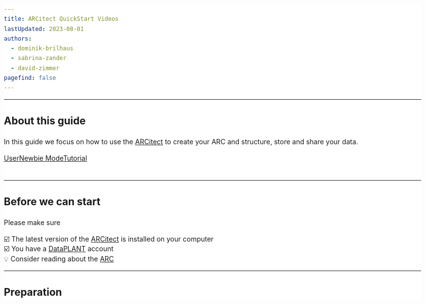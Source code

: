 ```yaml
---
title: ARCitect QuickStart Videos
lastUpdated: 2023-08-01
authors:
  - dominik-brilhaus
  - sabrina-zander
  - david-zimmer
pagefind: false
---
```


<style>

.container {
  display: flex;
  align-items: center;
  /*justify-content: center;*/
}

</style>

---

## About this guide

In this guide we focus on how to use the [ARCitect](./../ARCitect-Manual/index.html) to create your ARC and structure, store and share your data.

<div style="padding-bottom: 20px">
    <a href="./index.html">
        <span class="badge-category">User</span><span class="badge-selected" id="badge-newbie">Newbie</span>
        <span class="badge-category">Mode</span><span class="badge-selected" id="badge-tutorial">Tutorial</span>
    </a>
</div>

---

## Before we can start

Please make sure

☑️ The latest version of the [ARCitect](./../ARCitect-Manual/index.html) is installed on your computer  
☑️ You have a [DataPLANT](https://register.nfdi4plants.org) account  
💡 Consider reading about the [ARC](./../implementation/AnnotatedResearchContext.html)  

---

## Preparation
